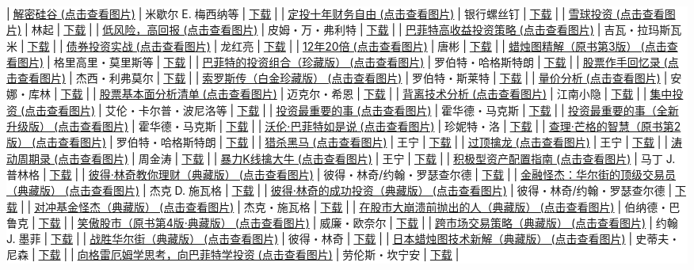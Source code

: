 | [解密硅谷 (点击查看图片)](https://www.dushupai.com/attachment/2024/06/07/82d6e0f17b3ff886.jpg) | 米歇尔 E. 梅西纳等 | [下载](https://url89.ctfile.com/f/31084289-1357041922-49f6ab?p=8866) |
| [定投十年财务自由 (点击查看图片)](https://www.dushupai.com/attachment/2024/06/07/ff8a950bc277111b.jpg) | 银行螺丝钉 | [下载](https://url89.ctfile.com/f/31084289-1357041760-6a8d5b?p=8866) |
| [雪球投资 (点击查看图片)](https://www.dushupai.com/attachment/2024/06/07/c9e37d3796574573.jpg) | 林起 | [下载](https://url89.ctfile.com/f/31084289-1357041394-90353b?p=8866) |
| [低风险，高回报 (点击查看图片)](https://www.dushupai.com/attachment/2024/06/07/e3d11ff483658251.jpg) | 皮姆・万・弗利特 | [下载](https://url89.ctfile.com/f/31084289-1357041322-fd0d46?p=8866) |
| [巴菲特高收益投资策略 (点击查看图片)](https://www.dushupai.com/attachment/2024/06/07/c7517d1dbe53510c.jpg) | 吉瓦・拉玛斯瓦米 | [下载](https://url89.ctfile.com/f/31084289-1357041169-c72f4b?p=8866) |
| [债券投资实战 (点击查看图片)](https://www.dushupai.com/attachment/2024/06/07/ba0a5b384a429efa.jpg) | 龙红亮 | [下载](https://url89.ctfile.com/f/31084289-1357041109-1089e2?p=8866) |
| [12年20倍 (点击查看图片)](https://www.dushupai.com/attachment/2024/06/07/42b75f0c3d8b82d4.jpg) | 唐彬 | [下载](https://url89.ctfile.com/f/31084289-1357040863-0749c1?p=8866) |
| [蜡烛图精解（原书第3版） (点击查看图片)](https://www.dushupai.com/attachment/2024/06/07/d17b280fdccbca62.jpg) | 格里高里・莫里斯等 | [下载](https://url89.ctfile.com/f/31084289-1357040866-f876f5?p=8866) |
| [巴菲特的投资组合（珍藏版） (点击查看图片)](https://www.dushupai.com/attachment/2024/06/07/f01cacd702f022a3.jpg) | 罗伯特・哈格斯特朗 | [下载](https://url89.ctfile.com/f/31084289-1357040398-799d7d?p=8866) |
| [股票作手回忆录 (点击查看图片)](https://www.dushupai.com/attachment/2024/06/07/15e2def27ddb88e0.jpg) | 杰西・利弗莫尔 | [下载](https://url89.ctfile.com/f/31084289-1357040125-1a9d7d?p=8866) |
| [索罗斯传（白金珍藏版） (点击查看图片)](https://www.dushupai.com/attachment/2024/06/07/346fbdc1d54a892d.jpg) | 罗伯特・斯莱特 | [下载](https://url89.ctfile.com/f/31084289-1357039597-5b441d?p=8866) |
| [量价分析 (点击查看图片)](https://www.dushupai.com/attachment/2024/06/07/6b7e3c70dcdb6ccc.jpg) | 安娜・库林 | [下载](https://url89.ctfile.com/f/31084289-1357039528-b7bf2a?p=8866) |
| [股票基本面分析清单 (点击查看图片)](https://www.dushupai.com/attachment/2024/06/07/f3cc3e08cb3e0a64.jpg) | 迈克尔・希恩 | [下载](https://url89.ctfile.com/f/31084289-1357039261-a095a3?p=8866) |
| [背离技术分析 (点击查看图片)](https://www.dushupai.com/attachment/2024/06/07/02a8540ef8aae0b0.jpg) | 江南小隐 | [下载](https://url89.ctfile.com/f/31084289-1357039435-cf40cf?p=8866) |
| [集中投资 (点击查看图片)](https://www.dushupai.com/attachment/2024/06/07/7ba0bf28be7ffb2c.jpg) | 艾伦・卡尔普・波尼洛等 | [下载](https://url89.ctfile.com/f/31084289-1357039054-d0d956?p=8866) |
| [投资最重要的事 (点击查看图片)](https://www.dushupai.com/attachment/2024/06/07/21a114716fe7bc4b.jpg) | 霍华德・马克斯 | [下载](https://url89.ctfile.com/f/31084289-1357038907-b62787?p=8866) |
| [投资最重要的事（全新升级版） (点击查看图片)](https://www.dushupai.com/attachment/2024/06/07/7d0fedec3a35f65b.jpg) | 霍华德・马克斯 | [下载](https://url89.ctfile.com/f/31084289-1357038721-d4ac4b?p=8866) |
| [沃伦·巴菲特如是说 (点击查看图片)](https://www.dushupai.com/attachment/2024/06/07/b62d2903a073df55.jpg) | 珍妮特・洛 | [下载](https://url89.ctfile.com/f/31084289-1357038517-e8a9af?p=8866) |
| [查理·芒格的智慧（原书第2版） (点击查看图片)](https://www.dushupai.com/attachment/2024/06/07/44851a8e2afb46b5.jpg) | 罗伯特・哈格斯特朗 | [下载](https://url89.ctfile.com/f/31084289-1357038406-87e81f?p=8866) |
| [猎杀黑马 (点击查看图片)](https://www.dushupai.com/attachment/2024/06/07/c331e0063a54eb2a.jpg) | 王宁 | [下载](https://url89.ctfile.com/f/31084289-1357038283-074510?p=8866) |
| [过顶擒龙 (点击查看图片)](https://www.dushupai.com/attachment/2024/06/07/ae823b72e1911806.jpg) | 王宁 | [下载](https://url89.ctfile.com/f/31084289-1357038112-a98e13?p=8866) |
| [涛动周期录 (点击查看图片)](https://www.dushupai.com/attachment/2024/06/07/bac93b16f46c91eb.jpg) | 周金涛 | [下载](https://url89.ctfile.com/f/31084289-1357038970-dbafd4?p=8866) |
| [暴力K线擒大牛 (点击查看图片)](https://www.dushupai.com/attachment/2024/06/07/3e76a13c867263e7.jpg) | 王宁 | [下载](https://url89.ctfile.com/f/31084289-1357037578-429bf2?p=8866) |
| [积极型资产配置指南 (点击查看图片)](https://www.dushupai.com/attachment/2024/06/07/92a0b0332b15624f.jpg) | 马丁 J. 普林格 | [下载](https://url89.ctfile.com/f/31084289-1357037485-53e751?p=8866) |
| [彼得·林奇教你理财（典藏版） (点击查看图片)](https://www.dushupai.com/attachment/2024/06/07/a03ee847e11e797e.jpg) | 彼得・林奇/约翰・罗瑟查尔德 | [下载](https://url89.ctfile.com/f/31084289-1357037083-f9e2ec?p=8866) |
| [金融怪杰：华尔街的顶级交易员（典藏版） (点击查看图片)](https://www.dushupai.com/attachment/2024/06/07/609a64f123561948.jpg) | 杰克 D. 施瓦格 | [下载](https://url89.ctfile.com/f/31084289-1357036957-b631fc?p=8866) |
| [彼得·林奇的成功投资（典藏版） (点击查看图片)](https://www.dushupai.com/attachment/2024/06/07/daab6fa0fef112cd.jpg) | 彼得・林奇/约翰・罗瑟查尔德 | [下载](https://url89.ctfile.com/f/31084289-1357036582-dfafaf?p=8866) |
| [对冲基金怪杰（典藏版） (点击查看图片)](https://www.dushupai.com/attachment/2024/06/07/7557786174e8dec9.jpg) | 杰克・施瓦格 | [下载](https://url89.ctfile.com/f/31084289-1357036267-7d0071?p=8866) |
| [在股市大崩溃前抛出的人（典藏版） (点击查看图片)](https://www.dushupai.com/attachment/2024/06/07/4a79080aed899566.jpg) | 伯纳德・巴鲁克 | [下载](https://url89.ctfile.com/f/31084289-1357036147-29ca3f?p=8866) |
| [笑傲股市（原书第4版·典藏版） (点击查看图片)](https://www.dushupai.com/attachment/2024/06/07/7b28436e07e3a271.jpg) | 威廉・欧奈尔 | [下载](https://url89.ctfile.com/f/31084289-1357036117-c98548?p=8866) |
| [跨市场交易策略（典藏版） (点击查看图片)](https://www.dushupai.com/attachment/2024/06/07/74e312eb778c0809.jpg) | 约翰 J. 墨菲 | [下载](https://url89.ctfile.com/f/31084289-1357035916-7ada89?p=8866) |
| [战胜华尔街（典藏版） (点击查看图片)](https://www.dushupai.com/attachment/2024/06/07/a4164b520f1626f8.jpg) | 彼得・林奇 | [下载](https://url89.ctfile.com/f/31084289-1357035715-099e94?p=8866) |
| [日本蜡烛图技术新解（典藏版） (点击查看图片)](https://www.dushupai.com/attachment/2024/06/07/fc4b18d0fa7883d4.jpg) | 史蒂夫・尼森 | [下载](https://url89.ctfile.com/f/31084289-1357035604-e7b03a?p=8866) |
| [向格雷厄姆学思考，向巴菲特学投资 (点击查看图片)](https://www.dushupai.com/attachment/2024/06/07/cd1f480b72d44ec6.jpg) | 劳伦斯・坎宁安 | [下载](https://url89.ctfile.com/f/31084289-1357035265-c85615?p=8866) |